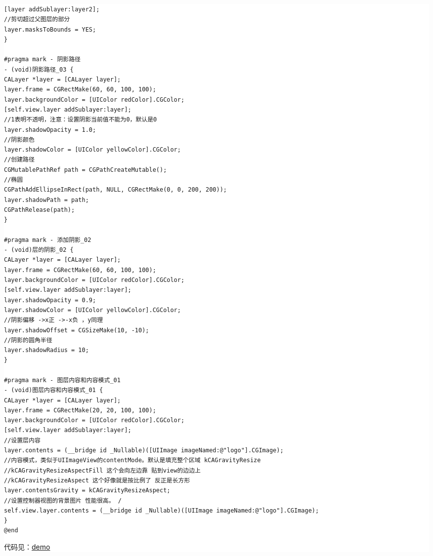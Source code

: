 ```
[layer addSublayer:layer2];
//剪切超过父图层的部分
layer.masksToBounds = YES;
}

#pragma mark - 阴影路径
- (void)阴影路径_03 {
CALayer *layer = [CALayer layer];
layer.frame = CGRectMake(60, 60, 100, 100);
layer.backgroundColor = [UIColor redColor].CGColor;
[self.view.layer addSublayer:layer];
//1表明不透明，注意：设置阴影当前值不能为0，默认是0
layer.shadowOpacity = 1.0;
//阴影颜色
layer.shadowColor = [UIColor yellowColor].CGColor;
//创建路径
CGMutablePathRef path = CGPathCreateMutable();
//椭圆
CGPathAddEllipseInRect(path, NULL, CGRectMake(0, 0, 200, 200));
layer.shadowPath = path;
CGPathRelease(path);
}

#pragma mark - 添加阴影_02
- (void)层的阴影_02 {
CALayer *layer = [CALayer layer];
layer.frame = CGRectMake(60, 60, 100, 100);
layer.backgroundColor = [UIColor redColor].CGColor;
[self.view.layer addSublayer:layer];
layer.shadowOpacity = 0.9;
layer.shadowColor = [UIColor yellowColor].CGColor;
//阴影偏移 ->x正 ->-x负 ，y同理
layer.shadowOffset = CGSizeMake(10, -10);
//阴影的圆角半径
layer.shadowRadius = 10;
}

#pragma mark - 图层内容和内容模式_01
- (void)图层内容和内容模式_01 {
CALayer *layer = [CALayer layer];
layer.frame = CGRectMake(20, 20, 100, 100);
layer.backgroundColor = [UIColor redColor].CGColor;
[self.view.layer addSublayer:layer];
//设置层内容
layer.contents = (__bridge id _Nullable)([UIImage imageNamed:@"logo"].CGImage);
//内容模式，类似于UIImageView的contentMode。默认是填充整个区域 kCAGravityResize
//kCAGravityResizeAspectFill 这个会向左边靠 贴到view的边边上
//kCAGravityResizeAspect 这个好像就是按比例了 反正是长方形
layer.contentsGravity = kCAGravityResizeAspect;
//设置控制器视图的背景图片 性能很高。 /
self.view.layer.contents = (__bridge id _Nullable)([UIImage imageNamed:@"logo"].CGImage);
}
@end
```
代码见：[demo](https://github.com/cheerszhou/BBKCode/blob/master/BBKCode/核心动画CoreAnimation之CALayer/核心动画CoreAnimation之CALayer/LayerTransformViewController.m)
